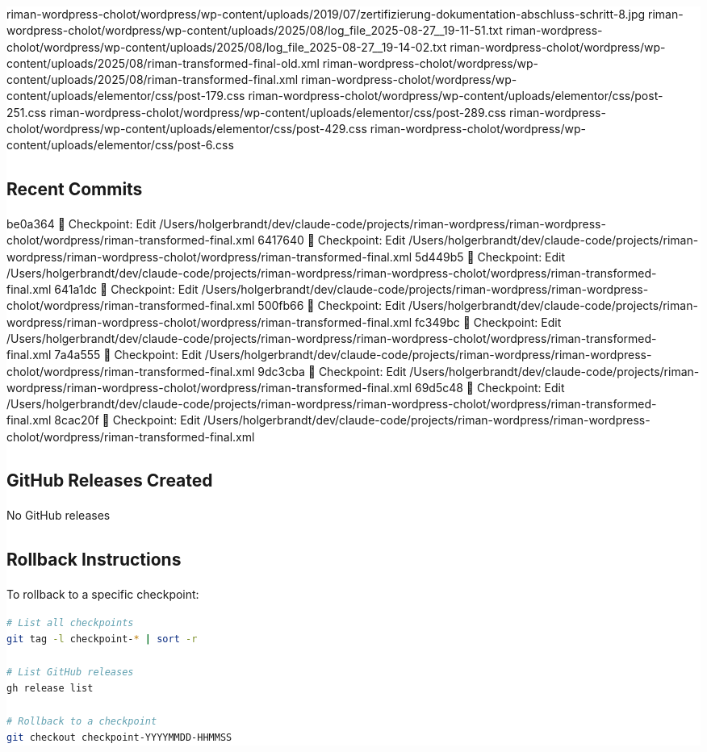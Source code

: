 riman-wordpress-cholot/wordpress/wp-content/uploads/2019/07/zertifizierung-dokumentation-abschluss-schritt-8.jpg
riman-wordpress-cholot/wordpress/wp-content/uploads/2025/08/log_file_2025-08-27__19-11-51.txt
riman-wordpress-cholot/wordpress/wp-content/uploads/2025/08/log_file_2025-08-27__19-14-02.txt
riman-wordpress-cholot/wordpress/wp-content/uploads/2025/08/riman-transformed-final-old.xml
riman-wordpress-cholot/wordpress/wp-content/uploads/2025/08/riman-transformed-final.xml
riman-wordpress-cholot/wordpress/wp-content/uploads/elementor/css/post-179.css
riman-wordpress-cholot/wordpress/wp-content/uploads/elementor/css/post-251.css
riman-wordpress-cholot/wordpress/wp-content/uploads/elementor/css/post-289.css
riman-wordpress-cholot/wordpress/wp-content/uploads/elementor/css/post-429.css
riman-wordpress-cholot/wordpress/wp-content/uploads/elementor/css/post-6.css

## Recent Commits
be0a364 🔖 Checkpoint: Edit /Users/holgerbrandt/dev/claude-code/projects/riman-wordpress/riman-wordpress-cholot/wordpress/riman-transformed-final.xml
6417640 🔖 Checkpoint: Edit /Users/holgerbrandt/dev/claude-code/projects/riman-wordpress/riman-wordpress-cholot/wordpress/riman-transformed-final.xml
5d449b5 🔖 Checkpoint: Edit /Users/holgerbrandt/dev/claude-code/projects/riman-wordpress/riman-wordpress-cholot/wordpress/riman-transformed-final.xml
641a1dc 🔖 Checkpoint: Edit /Users/holgerbrandt/dev/claude-code/projects/riman-wordpress/riman-wordpress-cholot/wordpress/riman-transformed-final.xml
500fb66 🔖 Checkpoint: Edit /Users/holgerbrandt/dev/claude-code/projects/riman-wordpress/riman-wordpress-cholot/wordpress/riman-transformed-final.xml
fc349bc 🔖 Checkpoint: Edit /Users/holgerbrandt/dev/claude-code/projects/riman-wordpress/riman-wordpress-cholot/wordpress/riman-transformed-final.xml
7a4a555 🔖 Checkpoint: Edit /Users/holgerbrandt/dev/claude-code/projects/riman-wordpress/riman-wordpress-cholot/wordpress/riman-transformed-final.xml
9dc3cba 🔖 Checkpoint: Edit /Users/holgerbrandt/dev/claude-code/projects/riman-wordpress/riman-wordpress-cholot/wordpress/riman-transformed-final.xml
69d5c48 🔖 Checkpoint: Edit /Users/holgerbrandt/dev/claude-code/projects/riman-wordpress/riman-wordpress-cholot/wordpress/riman-transformed-final.xml
8cac20f 🔖 Checkpoint: Edit /Users/holgerbrandt/dev/claude-code/projects/riman-wordpress/riman-wordpress-cholot/wordpress/riman-transformed-final.xml

## GitHub Releases Created
No GitHub releases

## Rollback Instructions
To rollback to a specific checkpoint:
```bash
# List all checkpoints
git tag -l checkpoint-* | sort -r

# List GitHub releases
gh release list

# Rollback to a checkpoint
git checkout checkpoint-YYYYMMDD-HHMMSS
```
